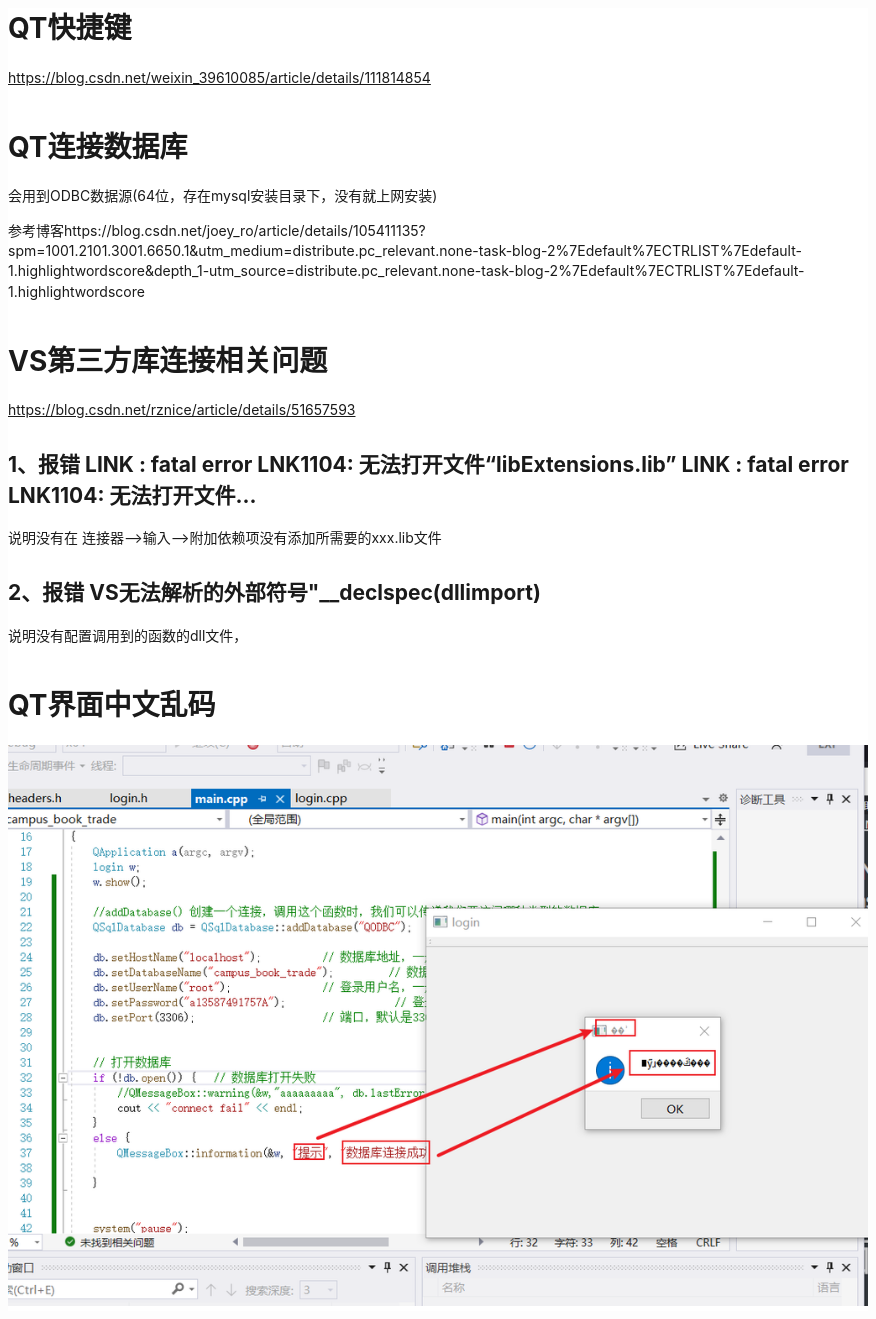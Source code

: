 # QT快捷键

https://blog.csdn.net/weixin_39610085/article/details/111814854





# QT连接数据库

会用到ODBC数据源(64位，存在mysql安装目录下，没有就上网安装)

参考博客https://blog.csdn.net/joey_ro/article/details/105411135?spm=1001.2101.3001.6650.1&utm_medium=distribute.pc_relevant.none-task-blog-2%7Edefault%7ECTRLIST%7Edefault-1.highlightwordscore&depth_1-utm_source=distribute.pc_relevant.none-task-blog-2%7Edefault%7ECTRLIST%7Edefault-1.highlightwordscore

# VS第三方库连接相关问题

https://blog.csdn.net/rznice/article/details/51657593

##  1、报错 LINK : fatal error LNK1104: 无法打开文件“libExtensions.lib” LINK : fatal error LNK1104: 无法打开文件... 

 说明没有在   连接器-->输入-->附加依赖项没有添加所需要的xxx.lib文件



## 2、报错 VS无法解析的外部符号"__declspec(dllimport) 

说明没有配置调用到的函数的dll文件，

# QT界面中文乱码

![](images/QT界面中文乱码.png)

